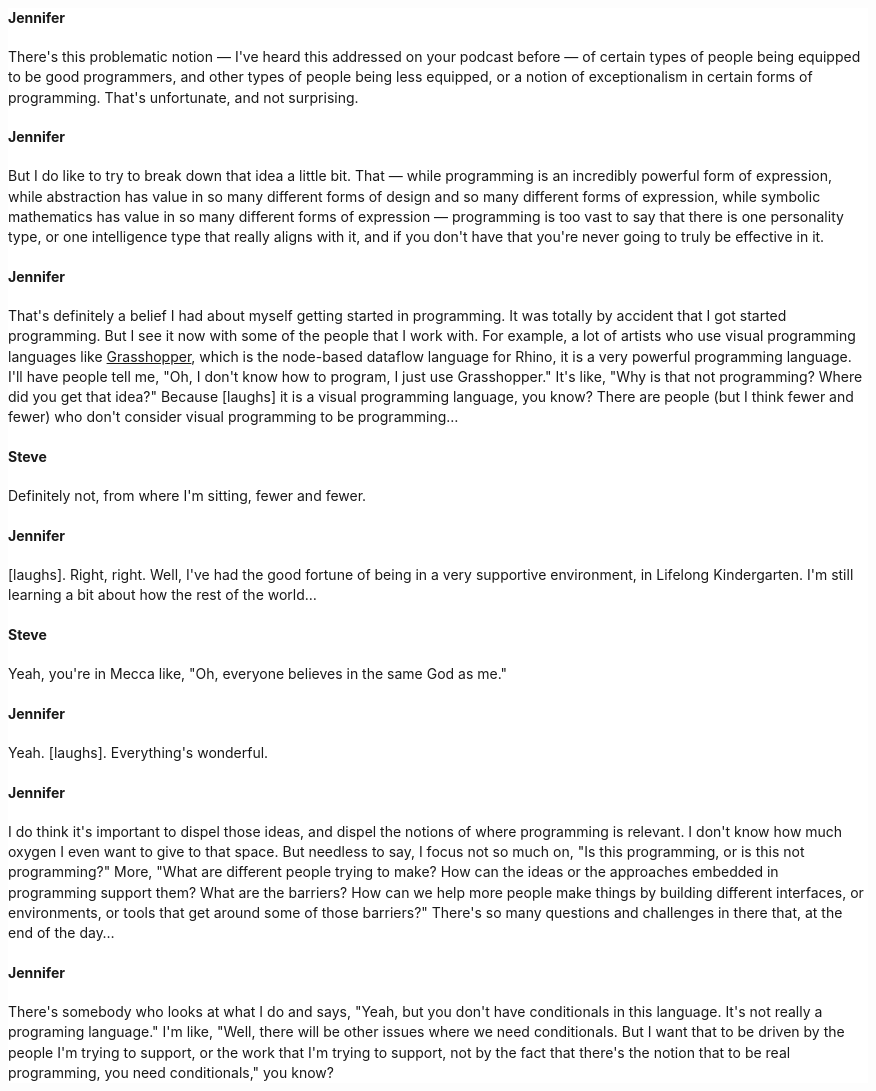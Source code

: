 #### Jennifer
There's this problematic notion — I've heard this addressed on your podcast before — of certain types of people being equipped to be good programmers, and other types of people being less equipped, or a notion of exceptionalism in certain forms of programming. That's unfortunate, and not surprising.

#### Jennifer
But I do like to try to break down that idea a little bit. That — while programming is an incredibly powerful form of expression, while abstraction has value in so many different forms of design and so many different forms of expression, while symbolic mathematics has value in so many different forms of expression — programming is too vast to say that there is one personality type, or one intelligence type that really aligns with it, and if you don't have that you're never going to truly be effective in it.

#### Jennifer
That's definitely a belief I had about myself getting started in programming. It was totally by accident that I got started programming. But I see it now with some of the people that I work with. For example, a lot of artists who use visual programming languages like [Grasshopper](https://en.wikipedia.org/wiki/Grasshopper_3D), which is the node-based dataflow language for Rhino, it is a very powerful programming language. I'll have people tell me, "Oh, I don't know how to program, I just use Grasshopper." It's like, "Why is that not programming? Where did you get that idea?" Because [laughs] it is a visual programming language, you know? There are people (but I think fewer and fewer) who don't consider visual programming to be programming…

#### Steve
Definitely not, from where I'm sitting, fewer and fewer.

#### Jennifer
[laughs]. Right, right. Well, I've had the good fortune of being in a very supportive environment, in Lifelong Kindergarten. I'm still learning a bit about how the rest of the world…

#### Steve
Yeah, you're in Mecca like, "Oh, everyone believes in the same God as me."

#### Jennifer
Yeah. [laughs]. Everything's wonderful.

#### Jennifer
I do think it's important to dispel those ideas, and dispel the notions of where programming is relevant. I don't know how much oxygen I even want to give to that space. But needless to say, I focus not so much on, "Is this programming, or is this not programming?" More, "What are different people trying to make? How can the ideas or the approaches embedded in programming support them? What are the barriers? How can we help more people make things by building different interfaces, or environments, or tools that get around some of those barriers?" There's so many questions and challenges in there that, at the end of the day…

#### Jennifer
There's somebody who looks at what I do and says, "Yeah, but you don't have conditionals in this language. It's not really a programing language." I'm like, "Well, there will be other issues where we need conditionals. But I want that to be driven by the people I'm trying to support, or the work that I'm trying to support, not by the fact that there's the notion that to be real programming, you need conditionals," you know?
